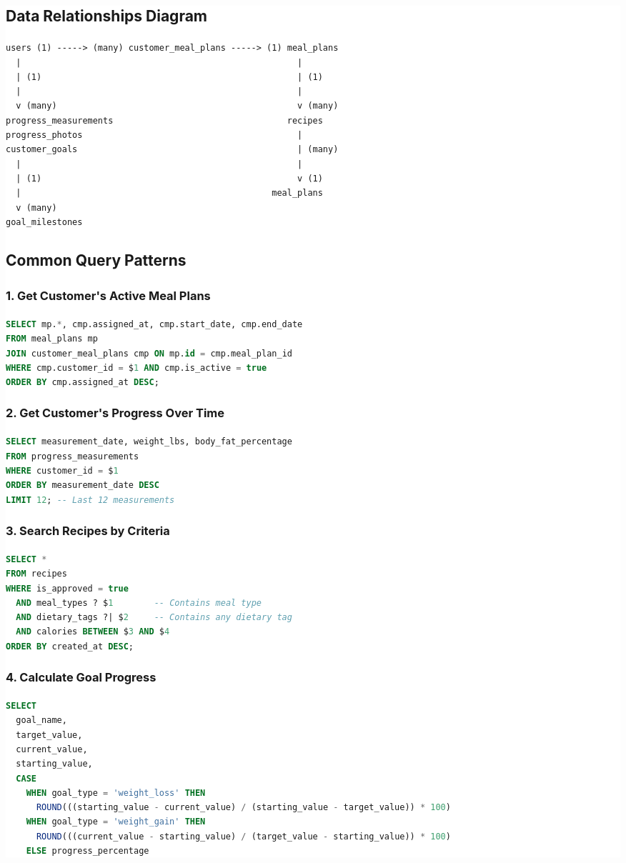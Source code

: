 
## Data Relationships Diagram

```
users (1) -----> (many) customer_meal_plans -----> (1) meal_plans
  |                                                      |
  | (1)                                                  | (1)
  |                                                      |
  v (many)                                               v (many) 
progress_measurements                                  recipes
progress_photos                                          |
customer_goals                                           | (many)
  |                                                      |
  | (1)                                                  v (1)
  |                                                 meal_plans
  v (many)
goal_milestones
```

## Common Query Patterns

### 1. Get Customer's Active Meal Plans
```sql
SELECT mp.*, cmp.assigned_at, cmp.start_date, cmp.end_date
FROM meal_plans mp
JOIN customer_meal_plans cmp ON mp.id = cmp.meal_plan_id
WHERE cmp.customer_id = $1 AND cmp.is_active = true
ORDER BY cmp.assigned_at DESC;
```

### 2. Get Customer's Progress Over Time
```sql
SELECT measurement_date, weight_lbs, body_fat_percentage
FROM progress_measurements
WHERE customer_id = $1
ORDER BY measurement_date DESC
LIMIT 12; -- Last 12 measurements
```

### 3. Search Recipes by Criteria
```sql
SELECT *
FROM recipes
WHERE is_approved = true
  AND meal_types ? $1        -- Contains meal type
  AND dietary_tags ?| $2     -- Contains any dietary tag
  AND calories BETWEEN $3 AND $4
ORDER BY created_at DESC;
```

### 4. Calculate Goal Progress
```sql
SELECT 
  goal_name,
  target_value,
  current_value,
  starting_value,
  CASE 
    WHEN goal_type = 'weight_loss' THEN
      ROUND(((starting_value - current_value) / (starting_value - target_value)) * 100)
    WHEN goal_type = 'weight_gain' THEN
      ROUND(((current_value - starting_value) / (target_value - starting_value)) * 100)
    ELSE progress_percentage
```
